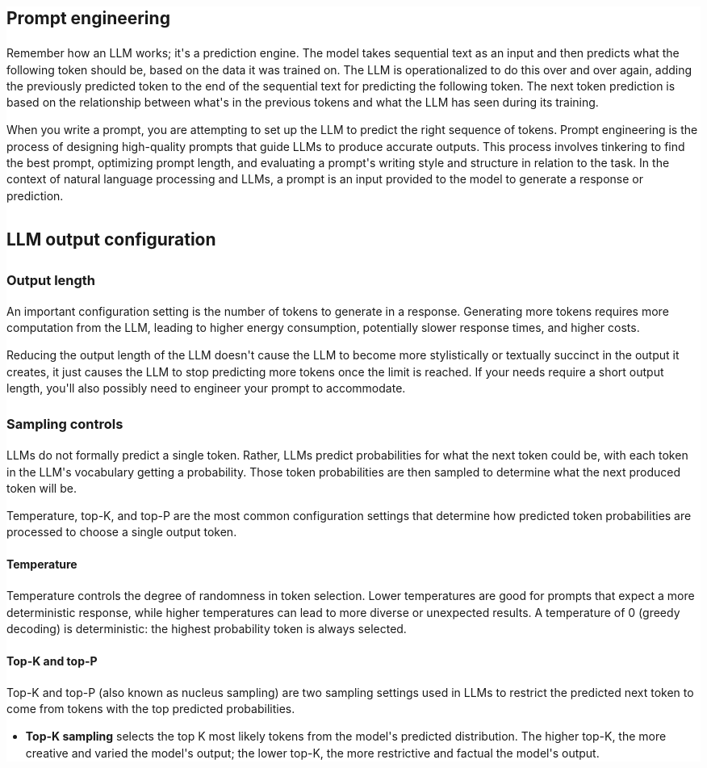 ## Prompt engineering

Remember how an LLM works; it's a prediction engine. The model takes sequential text as an input and then predicts what the following token should be, based on the data it was trained on. The LLM is operationalized to do this over and over again, adding the previously predicted token to the end of the sequential text for predicting the following token. The next token prediction is based on the relationship between what's in the previous tokens and what the LLM has seen during its training.

When you write a prompt, you are attempting to set up the LLM to predict the right sequence of tokens. Prompt engineering is the process of designing high-quality prompts that guide LLMs to produce accurate outputs. This process involves tinkering to find the best prompt, optimizing prompt length, and evaluating a prompt's writing style and structure in relation to the task. In the context of natural language processing and LLMs, a prompt is an input provided to the model to generate a response or prediction.

## LLM output configuration

### Output length

An important configuration setting is the number of tokens to generate in a response. Generating more tokens requires more computation from the LLM, leading to higher energy consumption, potentially slower response times, and higher costs.

Reducing the output length of the LLM doesn't cause the LLM to become more stylistically or textually succinct in the output it creates, it just causes the LLM to stop predicting more tokens once the limit is reached. If your needs require a short output length, you'll also possibly need to engineer your prompt to accommodate.

### Sampling controls

LLMs do not formally predict a single token. Rather, LLMs predict probabilities for what the next token could be, with each token in the LLM's vocabulary getting a probability. Those token probabilities are then sampled to determine what the next produced token will be.

Temperature, top-K, and top-P are the most common configuration settings that determine how predicted token probabilities are processed to choose a single output token.

#### Temperature

Temperature controls the degree of randomness in token selection. Lower temperatures are good for prompts that expect a more deterministic response, while higher temperatures can lead to more diverse or unexpected results. A temperature of 0 (greedy decoding) is deterministic: the highest probability token is always selected.

#### Top-K and top-P

Top-K and top-P (also known as nucleus sampling) are two sampling settings used in LLMs to restrict the predicted next token to come from tokens with the top predicted probabilities.

- **Top-K sampling** selects the top K most likely tokens from the model's predicted distribution. The higher top-K, the more creative and varied the model's output; the lower top-K, the more restrictive and factual the model's output.
